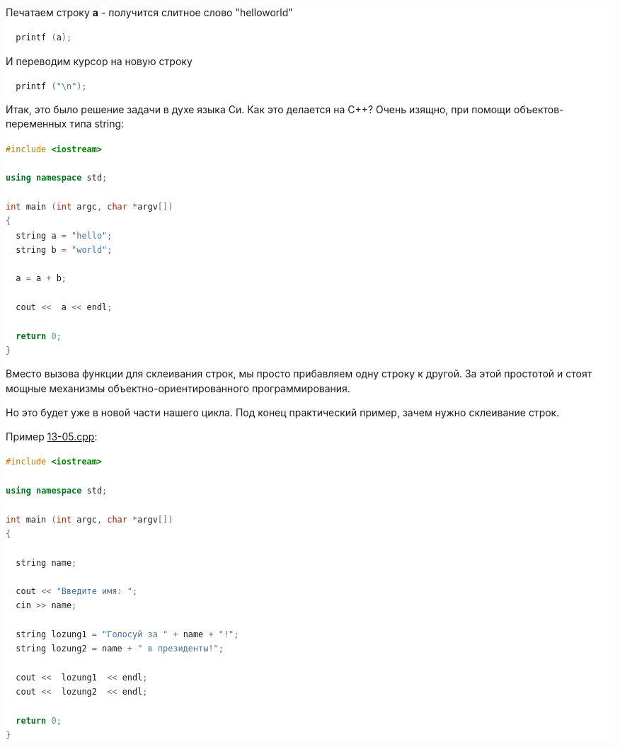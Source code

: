 Печатаем строку **a** - получится слитное слово "helloworld"

```cpp
  printf (a);
```

И переводим курсор на новую строку

```cpp
  printf ("\n");
```

   Итак, это было решение задачи в духе языка Си. Как это делается на С++? Очень изящно, при помощи объектов-переменных типа string:

```cpp
#include <iostream>

using namespace std;

int main (int argc, char *argv[])
{
  string a = "hello";
  string b = "world";

  a = a + b;

  cout <<  a << endl;
  
  return 0;
}
```

   Вместо вызова функции для склеивания строк, мы просто прибавляем одну строку к другой. За этой простотой и стоят мощные механизмы объектно-ориентированного программирования.

   Но это будет уже в новой части нашего цикла. Под конец практический пример, зачем нужно склеивание строк. 

Пример [13-05.cpp](https://raw.githubusercontent.com/psemiletov/simple-cpp-examples/main/13-05.cpp):

```cpp
#include <iostream>

using namespace std;

int main (int argc, char *argv[])
{
  
  string name;

  cout << "Введите имя: "; 
  cin >> name;

  string lozung1 = "Голосуй за " + name + "!";
  string lozung2 = name + " в президенты!";

  cout <<  lozung1  << endl;
  cout <<  lozung2  << endl;
  
  return 0;
}
```
